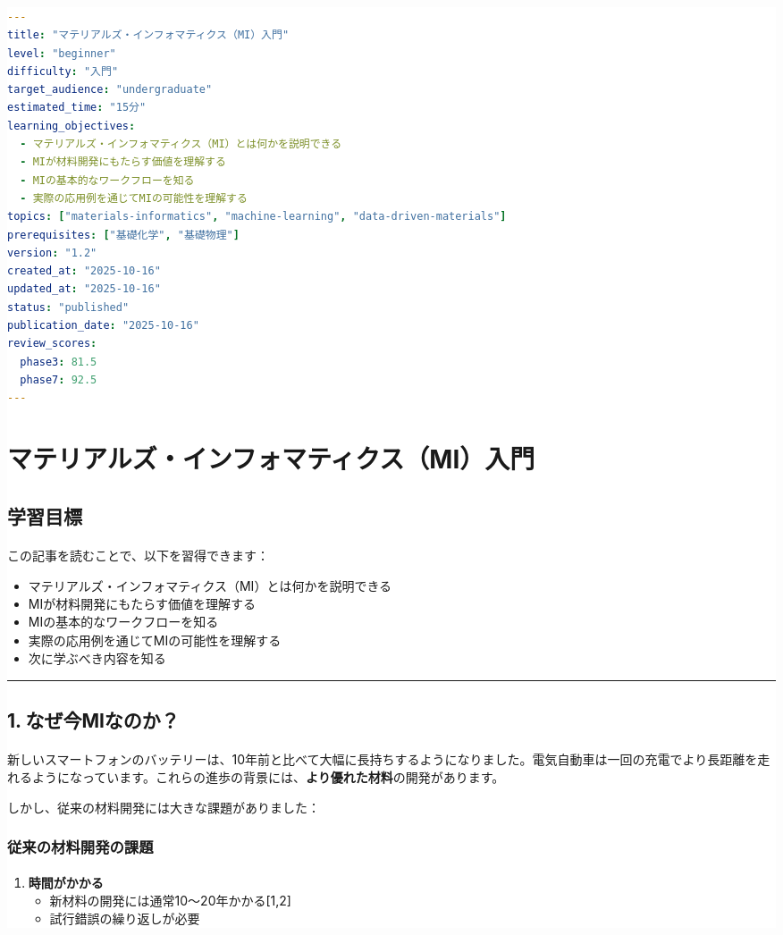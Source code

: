 ```yaml
---
title: "マテリアルズ・インフォマティクス（MI）入門"
level: "beginner"
difficulty: "入門"
target_audience: "undergraduate"
estimated_time: "15分"
learning_objectives:
  - マテリアルズ・インフォマティクス（MI）とは何かを説明できる
  - MIが材料開発にもたらす価値を理解する
  - MIの基本的なワークフローを知る
  - 実際の応用例を通じてMIの可能性を理解する
topics: ["materials-informatics", "machine-learning", "data-driven-materials"]
prerequisites: ["基礎化学", "基礎物理"]
version: "1.2"
created_at: "2025-10-16"
updated_at: "2025-10-16"
status: "published"
publication_date: "2025-10-16"
review_scores:
  phase3: 81.5
  phase7: 92.5
---
```


# マテリアルズ・インフォマティクス（MI）入門

## 学習目標

この記事を読むことで、以下を習得できます：
- マテリアルズ・インフォマティクス（MI）とは何かを説明できる
- MIが材料開発にもたらす価値を理解する
- MIの基本的なワークフローを知る
- 実際の応用例を通じてMIの可能性を理解する
- 次に学ぶべき内容を知る

---

## 1. なぜ今MIなのか？

新しいスマートフォンのバッテリーは、10年前と比べて大幅に長持ちするようになりました。電気自動車は一回の充電でより長距離を走れるようになっています。これらの進歩の背景には、**より優れた材料**の開発があります。

しかし、従来の材料開発には大きな課題がありました：

### 従来の材料開発の課題

1. **時間がかかる**
   - 新材料の開発には通常10〜20年かかる[1,2]
   - 試行錯誤の繰り返しが必要
